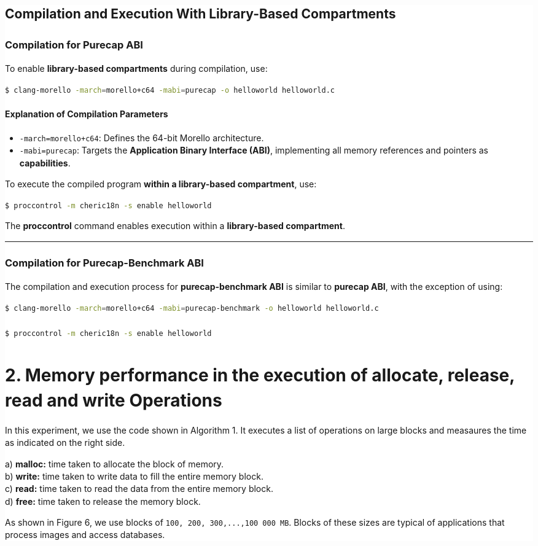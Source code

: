 
## Compilation and Execution With Library-Based Compartments

### **Compilation for Purecap ABI**

To enable **library-based compartments** during compilation, use:

```bash
$ clang-morello -march=morello+c64 -mabi=purecap -o helloworld helloworld.c
```

#### **Explanation of Compilation Parameters**
- `-march=morello+c64`: Defines the 64-bit Morello architecture.
- `-mabi=purecap`: Targets the **Application Binary Interface (ABI)**, implementing all memory references and pointers as **capabilities**.

To execute the compiled program **within a library-based compartment**, use:

```bash
$ proccontrol -m cheric18n -s enable helloworld
```

The **proccontrol** command enables execution within a **library-based compartment**.

---

### **Compilation for Purecap-Benchmark ABI**

The compilation and execution process for **purecap-benchmark ABI** is similar to **purecap ABI**, with the exception of using:

```bash
$ clang-morello -march=morello+c64 -mabi=purecap-benchmark -o helloworld helloworld.c

$ proccontrol -m cheric18n -s enable helloworld
```






# 2. Memory performance in the execution of allocate, release, read and write Operations

In this experiment, we use the code shown in Algorithm 1. It 
executes a list of operations on large blocks
and measaures the time as indicated  on the
right side. 

a) **malloc:**  time taken to allocate the block of memory.  
b) **write:**    time taken to write data to fill the entire memory block.  
c) **read:**     time taken to read the data from the entire memory block.  
d) **free:**     time taken to release the memory block.

As shown in Figure 6, we use blocks of `100, 200, 300,...,100 000 MB`. 
Blocks of these sizes are typical of applications that process 
images and access databases.
